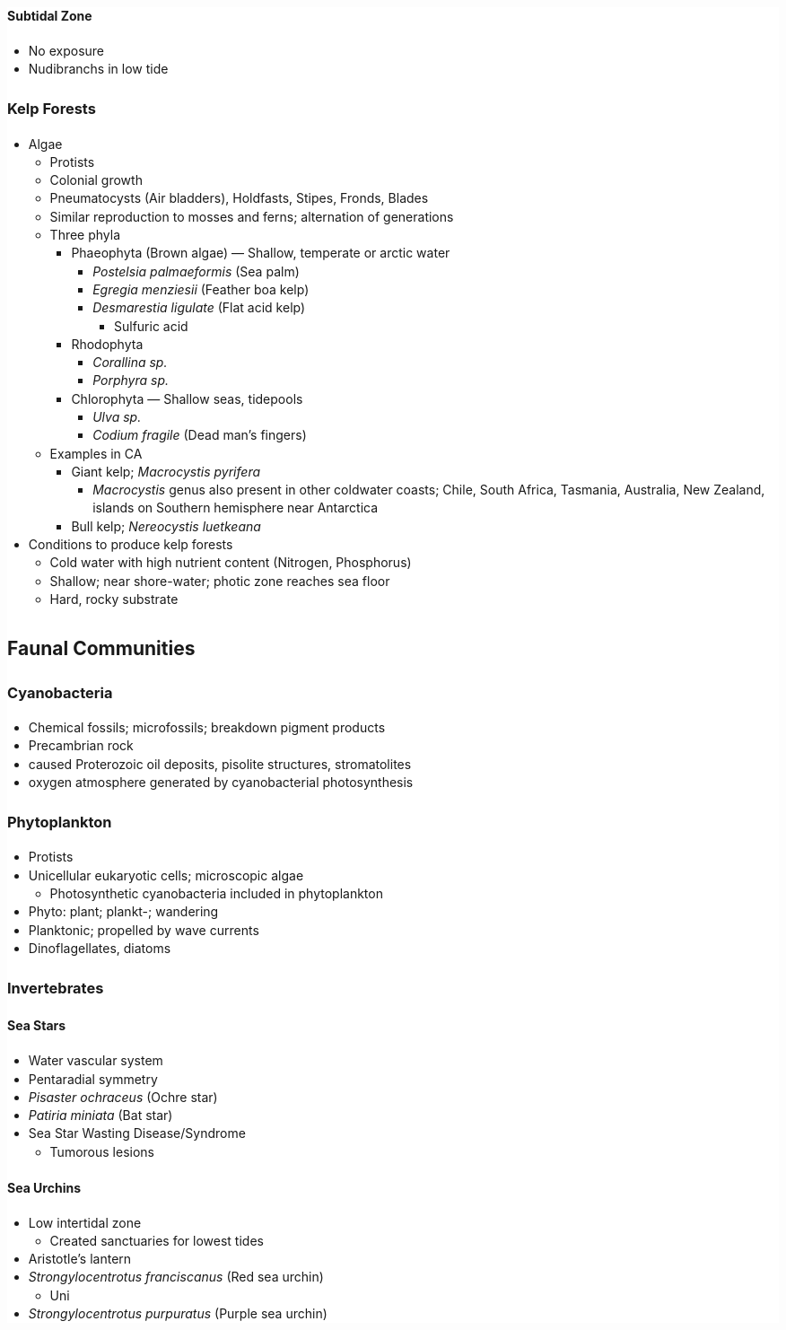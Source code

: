 #### Subtidal Zone
- No exposure
- Nudibranchs in low tide
### Kelp Forests
- Algae
	- Protists
	- Colonial growth
	- Pneumatocysts (Air bladders), Holdfasts, Stipes, Fronds, Blades
	- Similar reproduction to mosses and ferns; alternation of generations
	- Three phyla
		- Phaeophyta (Brown algae) — Shallow, temperate or arctic water
			- *Postelsia palmaeformis* (Sea palm)
			- *Egregia menziesii* (Feather boa kelp)
			- *Desmarestia ligulate* (Flat acid kelp)
				- Sulfuric acid
		- Rhodophyta
			- *Corallina sp.*
			- *Porphyra sp.*
		- Chlorophyta — Shallow seas, tidepools
			- *Ulva sp.*
			- *Codium fragile* (Dead man’s fingers)
	- Examples in CA
		- Giant kelp; *Macrocystis pyrifera*
			- *Macrocystis* genus also present in other coldwater coasts; Chile, South Africa, Tasmania, Australia, New Zealand, islands on Southern hemisphere near Antarctica
		- Bull kelp; *Nereocystis luetkeana*
- Conditions to produce kelp forests
	- Cold water with high nutrient content (Nitrogen, Phosphorus)
	- Shallow; near shore-water; photic zone reaches sea floor
	- Hard, rocky substrate
## Faunal Communities
### Cyanobacteria
- Chemical fossils; microfossils; breakdown pigment products
- Precambrian rock
- caused Proterozoic oil deposits, pisolite structures, stromatolites
- oxygen atmosphere generated by cyanobacterial photosynthesis
### Phytoplankton
- Protists
- Unicellular eukaryotic cells; microscopic algae
	- Photosynthetic cyanobacteria included in phytoplankton
- Phyto: plant; plankt-; wandering
- Planktonic; propelled by wave currents
- Dinoflagellates, diatoms
### Invertebrates
#### Sea Stars
- Water vascular system
- Pentaradial symmetry
- *Pisaster ochraceus* (Ochre star)
- *Patiria miniata* (Bat star)
- Sea Star Wasting Disease/Syndrome
	- Tumorous lesions
#### Sea Urchins
- Low intertidal zone
	- Created sanctuaries for lowest tides
- Aristotle’s lantern
- *Strongylocentrotus franciscanus* (Red sea urchin)
	- Uni
- *Strongylocentrotus purpuratus* (Purple sea urchin)